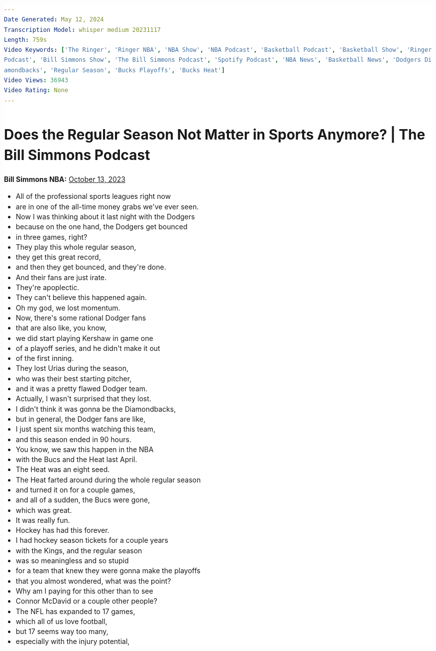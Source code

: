 ```yaml
---
Date Generated: May 12, 2024
Transcription Model: whisper medium 20231117
Length: 759s
Video Keywords: ['The Ringer', 'Ringer NBA', 'NBA Show', 'NBA Podcast', 'Basketball Podcast', 'Basketball Show', 'Ringer Podcast', 'Bill Simmons Show', 'The Bill Simmons Podcast', 'Spotify Podcast', 'NBA News', 'Basketball News', 'Dodgers Diamondbacks', 'Regular Season', 'Bucks Playoffs', 'Bucks Heat']
Video Views: 36943
Video Rating: None
---
```


# Does the Regular Season Not Matter in Sports Anymore? | The Bill Simmons Podcast
**Bill Simmons NBA:** [October 13, 2023](https://www.youtube.com/watch?v=G8h2VhHgKkA)
*  All of the professional sports leagues right now
*  are in one of the all-time money grabs we've ever seen.
*  Now I was thinking about it last night with the Dodgers
*  because on the one hand, the Dodgers get bounced
*  in three games, right?
*  They play this whole regular season,
*  they get this great record,
*  and then they get bounced, and they're done.
*  And their fans are just irate.
*  They're apoplectic.
*  They can't believe this happened again.
*  Oh my god, we lost momentum.
*  Now, there's some rational Dodger fans
*  that are also like, you know,
*  we did start playing Kershaw in game one
*  of a playoff series, and he didn't make it out
*  of the first inning.
*  They lost Urias during the season,
*  who was their best starting pitcher,
*  and it was a pretty flawed Dodger team.
*  Actually, I wasn't surprised that they lost.
*  I didn't think it was gonna be the Diamondbacks,
*  but in general, the Dodger fans are like,
*  I just spent six months watching this team,
*  and this season ended in 90 hours.
*  You know, we saw this happen in the NBA
*  with the Bucs and the Heat last April.
*  The Heat was an eight seed.
*  The Heat farted around during the whole regular season
*  and turned it on for a couple games,
*  and all of a sudden, the Bucs were gone,
*  which was great.
*  It was really fun.
*  Hockey has had this forever.
*  I had hockey season tickets for a couple years
*  with the Kings, and the regular season
*  was so meaningless and so stupid
*  for a team that knew they were gonna make the playoffs
*  that you almost wondered, what was the point?
*  Why am I paying for this other than to see
*  Connor McDavid or a couple other people?
*  The NFL has expanded to 17 games,
*  which all of us love football,
*  but 17 seems way too many,
*  especially with the injury potential,
